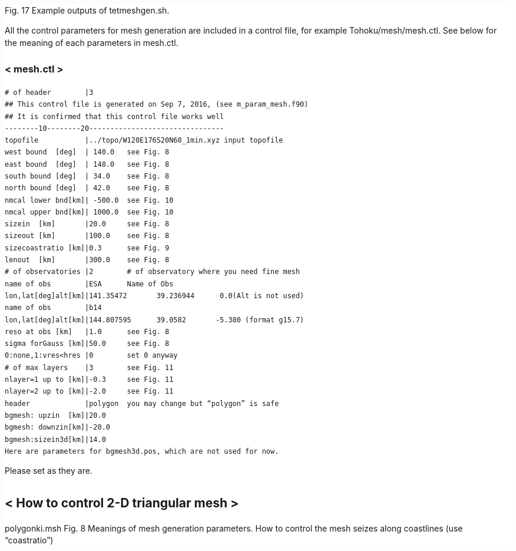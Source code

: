Fig. 17 Example outputs of tetmeshgen.sh.

All the control parameters for mesh generation are included in a control file, for example Tohoku/mesh/mesh.ctl. See below for the meaning of each parameters in mesh.ctl.
### < mesh.ctl >
    # of header        |3
    ## This control file is generated on Sep 7, 2016, (see m_param_mesh.f90)
    ## It is confirmed that this control file works well
    --------10--------20--------------------------------
    topofile           |../topo/W120E176S20N60_1min.xyz input topofile
    west bound  [deg]  | 140.0   see Fig. 8
    east bound  [deg]  | 148.0   see Fig. 8 
    south bound [deg]  | 34.0    see Fig. 8
    north bound [deg]  | 42.0    see Fig. 8
    nmcal lower bnd[km]| -500.0  see Fig. 10
    nmcal upper bnd[km]| 1000.0  see Fig. 10
    sizein  [km]       |20.0     see Fig. 8
    sizeout [km]       |100.0    see Fig. 8
    sizecoastratio [km]|0.3      see Fig. 9
    lenout  [km]       |300.0    see Fig. 8
    # of observatories |2        # of observatory where you need fine mesh
    name of obs        |ESA      Name of Obs
    lon,lat[deg]alt[km]|141.35472       39.236944      0.0(Alt is not used)
    name of obs        |b14
    lon,lat[deg]alt[km]|144.807595      39.0582       -5.380 (format g15.7)
    reso at obs [km]   |1.0      see Fig. 8
    sigma forGauss [km]|50.0     see Fig. 8
    0:none,1:vres<hres |0        set 0 anyway
    # of max layers    |3        see Fig. 11
    nlayer=1 up to [km]|-0.3     see Fig. 11
    nlayer=2 up to [km]|-2.0     see Fig. 11
    header             |polygon  you may change but “polygon” is safe
    bgmesh: upzin  [km]|20.0
    bgmesh: downzin[km]|-20.0
    bgmesh:sizein3d[km]|14.0        
    Here are parameters for bgmesh3d.pos, which are not used for now.

Please set as they are.

## < How to control 2-D triangular mesh >
 
polygonki.msh
Fig. 8 Meanings of mesh generation parameters.
	How to control the mesh seizes along coastlines (use “coastratio”)
 
